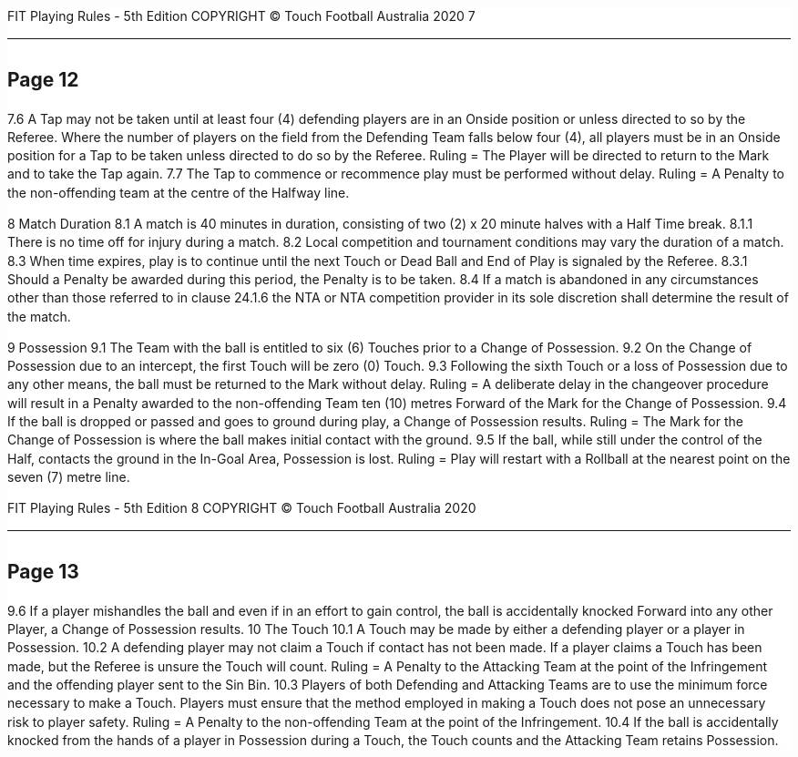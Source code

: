 FIT Playing Rules - 5th Edition COPYRIGHT © Touch Football Australia 2020
7

---



## Page 12

7.6 A Tap may not be taken until at least four (4) defending players are in an Onside position or unless directed to so by the Referee. Where the number of players on the field from the Defending Team falls below four (4), all players must be in an Onside position for a Tap to be taken unless directed to do so by the Referee.
Ruling = The Player will be directed to return to the Mark and to take the Tap again.
7.7 The Tap to commence or recommence play must be performed without delay.
Ruling = A Penalty to the non-offending team at the centre of the Halfway line.

8 Match Duration
8.1 A match is 40 minutes in duration, consisting of two (2) x 20 minute halves with a Half Time break.
8.1.1 There is no time off for injury during a match.
8.2 Local competition and tournament conditions may vary the duration of a match.
8.3 When time expires, play is to continue until the next Touch or Dead Ball and End of Play is signaled by the Referee.
8.3.1 Should a Penalty be awarded during this period, the Penalty is to be taken.
8.4 If a match is abandoned in any circumstances other than those referred to in clause 24.1.6 the NTA or NTA competition provider in its sole discretion shall determine the result of the match.

9 Possession
9.1 The Team with the ball is entitled to six (6) Touches prior to a Change of Possession.
9.2 On the Change of Possession due to an intercept, the first Touch will be zero (0) Touch.
9.3 Following the sixth Touch or a loss of Possession due to any other means, the ball must be returned to the Mark without delay.
Ruling = A deliberate delay in the changeover procedure will result in a Penalty awarded to the non-offending Team ten (10) metres Forward of the Mark for the Change of Possession.
9.4 If the ball is dropped or passed and goes to ground during play, a Change of Possession results.
Ruling = The Mark for the Change of Possession is where the ball makes initial contact with the ground.
9.5 If the ball, while still under the control of the Half, contacts the ground in the In-Goal Area, Possession is lost.
Ruling = Play will restart with a Rollball at the nearest point on the seven (7) metre line.

FIT Playing Rules - 5th Edition
8
COPYRIGHT © Touch Football Australia 2020

---



## Page 13

9.6 If a player mishandles the ball and even if in an effort to gain control, the ball is accidentally knocked Forward into any other Player, a Change of Possession results.
10 The Touch
10.1 A Touch may be made by either a defending player or a player in Possession.
10.2 A defending player may not claim a Touch if contact has not been made. If a player claims a Touch has been made, but the Referee is unsure the Touch will count.
Ruling = A Penalty to the Attacking Team at the point of the Infringement and the offending player sent to the Sin Bin.
10.3 Players of both Defending and Attacking Teams are to use the minimum force necessary to make a Touch. Players must ensure that the method employed in making a Touch does not pose an unnecessary risk to player safety.
Ruling = A Penalty to the non-offending Team at the point of the Infringement.
10.4 If the ball is accidentally knocked from the hands of a player in Possession during a Touch, the Touch counts and the Attacking Team retains Possession.